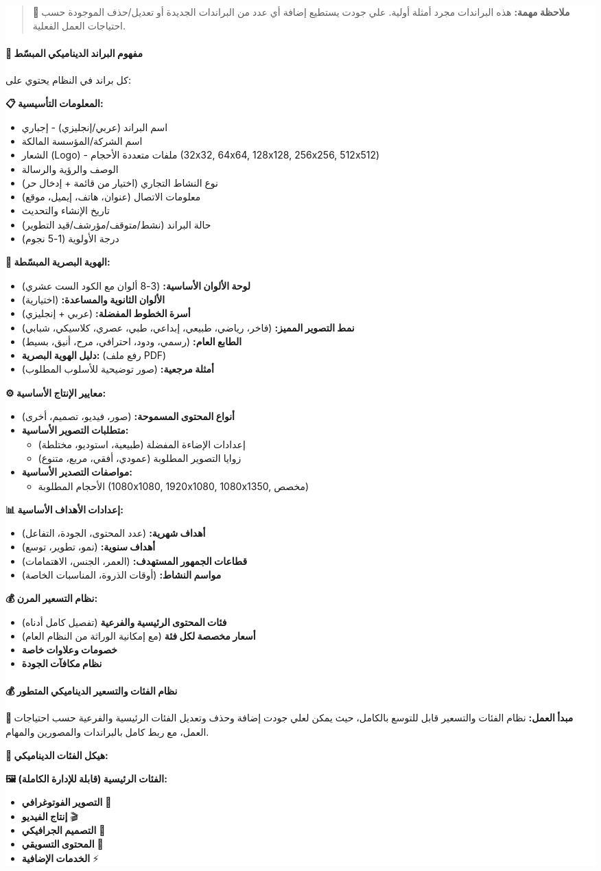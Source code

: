 > **📝 ملاحظة مهمة:** هذه البراندات مجرد أمثلة أولية. علي جودت يستطيع إضافة أي عدد من البراندات الجديدة أو تعديل/حذف الموجودة حسب احتياجات العمل الفعلية.

#### 🏢 مفهوم البراند الديناميكي المبسّط
كل براند في النظام يحتوي على:

**📋 المعلومات التأسيسية:**
- اسم البراند (عربي/إنجليزي) - إجباري
- اسم الشركة/المؤسسة المالكة
- الشعار (Logo) - ملفات متعددة الأحجام (32x32, 64x64, 128x128, 256x256, 512x512)
- الوصف والرؤية والرسالة
- نوع النشاط التجاري (اختيار من قائمة + إدخال حر)
- معلومات الاتصال (عنوان، هاتف، إيميل، موقع)
- تاريخ الإنشاء والتحديث
- حالة البراند (نشط/متوقف/مؤرشف/قيد التطوير)
- درجة الأولوية (1-5 نجوم)

**🎨 الهوية البصرية المبسّطة:**
- **لوحة الألوان الأساسية:** (3-8 ألوان مع الكود الست عشري)
- **الألوان الثانوية والمساعدة:** (اختيارية)
- **أسرة الخطوط المفضلة:** (عربي + إنجليزي)
- **نمط التصوير المميز:** (فاخر، رياضي، طبيعي، إبداعي، طبي، عصري، كلاسيكي، شبابي)
- **الطابع العام:** (رسمي، ودود، احترافي، مرح، أنيق، بسيط)
- **دليل الهوية البصرية:** (رفع ملف PDF)
- **أمثلة مرجعية:** (صور توضيحية للأسلوب المطلوب)

**⚙️ معايير الإنتاج الأساسية:**
- **أنواع المحتوى المسموحة:** (صور، فيديو، تصميم، أخرى)
- **متطلبات التصوير الأساسية:**
  - إعدادات الإضاءة المفضلة (طبيعية، استوديو، مختلطة)
  - زوايا التصوير المطلوبة (عمودي، أفقي، مربع، متنوع)
- **مواصفات التصدير الأساسية:**
  - الأحجام المطلوبة (1080x1080, 1920x1080, 1080x1350, مخصص)

**📊 إعدادات الأهداف الأساسية:**
- **أهداف شهرية:** (عدد المحتوى، الجودة، التفاعل)
- **أهداف سنوية:** (نمو، تطوير، توسع)
- **قطاعات الجمهور المستهدف:** (العمر، الجنس، الاهتمامات)
- **مواسم النشاط:** (أوقات الذروة، المناسبات الخاصة)

**💰 نظام التسعير المرن:**
- **فئات المحتوى الرئيسية والفرعية** (تفصيل كامل أدناه)
- **أسعار مخصصة لكل فئة** (مع إمكانية الوراثة من النظام العام)
- **خصومات وعلاوات خاصة**
- **نظام مكافآت الجودة**

#### 💰 نظام الفئات والتسعير الديناميكي المتطور

**🎯 مبدأ العمل:**
نظام الفئات والتسعير قابل للتوسع بالكامل، حيث يمكن لعلي جودت إضافة وحذف وتعديل الفئات الرئيسية والفرعية حسب احتياجات العمل، مع ربط كامل بالبراندات والمصورين والمهام.

**📂 هيكل الفئات الديناميكي:**

**🖼️ الفئات الرئيسية (قابلة للإدارة الكاملة):**
- **التصوير الفوتوغرافي** 📸
- **إنتاج الفيديو** 🎬  
- **التصميم الجرافيكي** 🎨
- **المحتوى التسويقي** 📱
- **الخدمات الإضافية** ⚡
